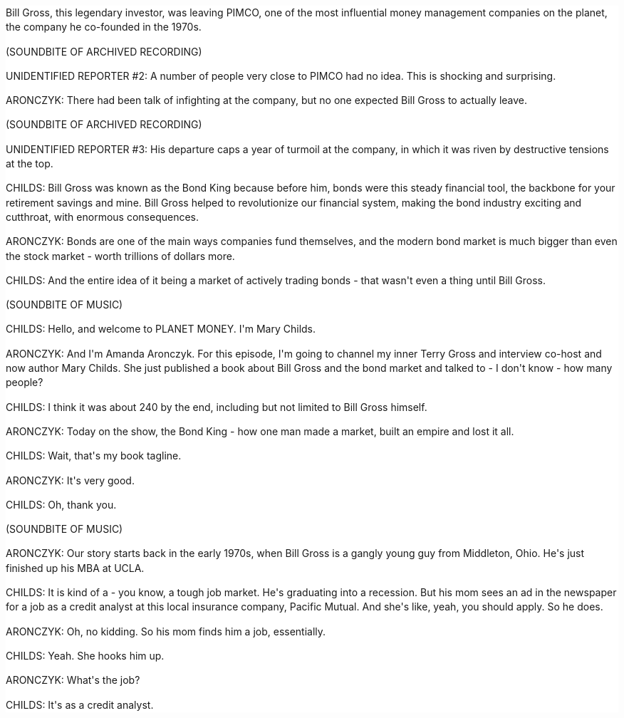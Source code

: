 Bill Gross, this legendary investor, was leaving PIMCO, one of the most influential money management companies on the planet, the company he co-founded in the 1970s.

(SOUNDBITE OF ARCHIVED RECORDING)

UNIDENTIFIED REPORTER #2: A number of people very close to PIMCO had no idea. This is shocking and surprising.

ARONCZYK: There had been talk of infighting at the company, but no one expected Bill Gross to actually leave.

(SOUNDBITE OF ARCHIVED RECORDING)

UNIDENTIFIED REPORTER #3: His departure caps a year of turmoil at the company, in which it was riven by destructive tensions at the top.

CHILDS: Bill Gross was known as the Bond King because before him, bonds were this steady financial tool, the backbone for your retirement savings and mine. Bill Gross helped to revolutionize our financial system, making the bond industry exciting and cutthroat, with enormous consequences.

ARONCZYK: Bonds are one of the main ways companies fund themselves, and the modern bond market is much bigger than even the stock market - worth trillions of dollars more.

CHILDS: And the entire idea of it being a market of actively trading bonds - that wasn't even a thing until Bill Gross.

(SOUNDBITE OF MUSIC)

CHILDS: Hello, and welcome to PLANET MONEY. I'm Mary Childs.

ARONCZYK: And I'm Amanda Aronczyk. For this episode, I'm going to channel my inner Terry Gross and interview co-host and now author Mary Childs. She just published a book about Bill Gross and the bond market and talked to - I don't know - how many people?

CHILDS: I think it was about 240 by the end, including but not limited to Bill Gross himself.

ARONCZYK: Today on the show, the Bond King - how one man made a market, built an empire and lost it all.

CHILDS: Wait, that's my book tagline.

ARONCZYK: It's very good.

CHILDS: Oh, thank you.

(SOUNDBITE OF MUSIC)

ARONCZYK: Our story starts back in the early 1970s, when Bill Gross is a gangly young guy from Middleton, Ohio. He's just finished up his MBA at UCLA.

CHILDS: It is kind of a - you know, a tough job market. He's graduating into a recession. But his mom sees an ad in the newspaper for a job as a credit analyst at this local insurance company, Pacific Mutual. And she's like, yeah, you should apply. So he does.

ARONCZYK: Oh, no kidding. So his mom finds him a job, essentially.

CHILDS: Yeah. She hooks him up.

ARONCZYK: What's the job?

CHILDS: It's as a credit analyst.
